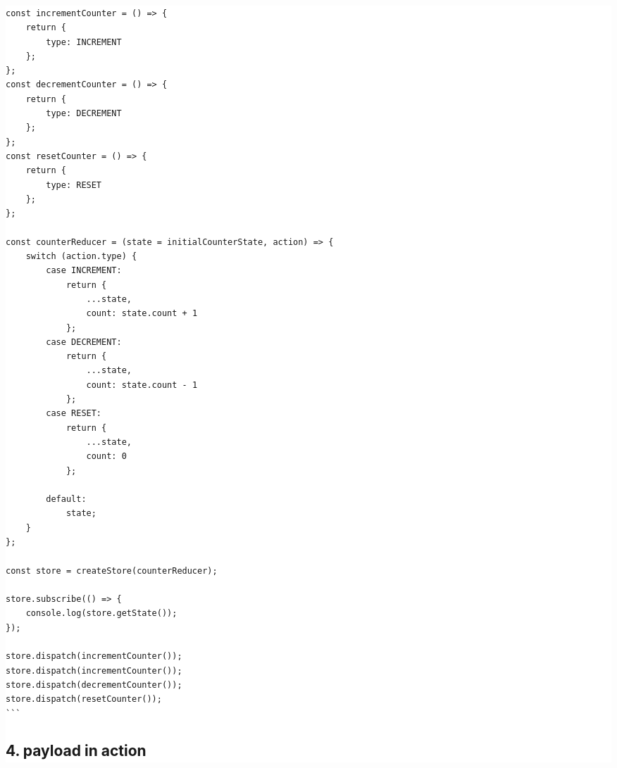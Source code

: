     const incrementCounter = () => {
        return {
            type: INCREMENT
        };
    };
    const decrementCounter = () => {
        return {
            type: DECREMENT
        };
    };
    const resetCounter = () => {
        return {
            type: RESET
        };
    };

    const counterReducer = (state = initialCounterState, action) => {
        switch (action.type) {
            case INCREMENT:
                return {
                    ...state,
                    count: state.count + 1
                };
            case DECREMENT:
                return {
                    ...state,
                    count: state.count - 1
                };
            case RESET:
                return {
                    ...state,
                    count: 0
                };

            default:
                state;
        }
    };

    const store = createStore(counterReducer);

    store.subscribe(() => {
        console.log(store.getState());
    });

    store.dispatch(incrementCounter());
    store.dispatch(incrementCounter());
    store.dispatch(decrementCounter());
    store.dispatch(resetCounter());
    ```

## 4. payload in action
